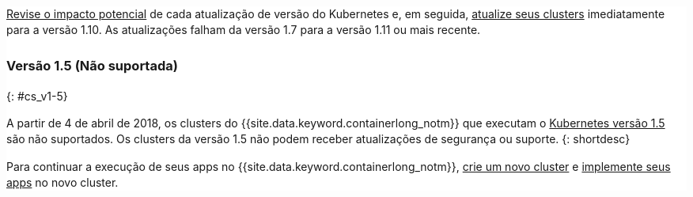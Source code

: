 [Revise o impacto potencial](/docs/containers?topic=containers-cs_versions#cs_versions) de cada atualização de versão do Kubernetes e, em seguida, [atualize seus clusters](/docs/containers?topic=containers-update#update) imediatamente para a versão 1.10. As atualizações falham da versão 1.7 para a versão 1.11 ou mais recente.

### Versão 1.5 (Não suportada)
{: #cs_v1-5}

A partir de 4 de abril de 2018, os clusters do {{site.data.keyword.containerlong_notm}} que executam o [Kubernetes versão 1.5](https://github.com/kubernetes/kubernetes/blob/master/CHANGELOG-1.5.md) são não suportados. Os clusters da versão 1.5 não podem receber atualizações de segurança ou suporte.
{: shortdesc}

Para continuar a execução de seus apps no {{site.data.keyword.containerlong_notm}}, [crie um novo cluster](/docs/containers?topic=containers-clusters#clusters) e [implemente seus apps](/docs/containers?topic=containers-app#app) no novo cluster.
